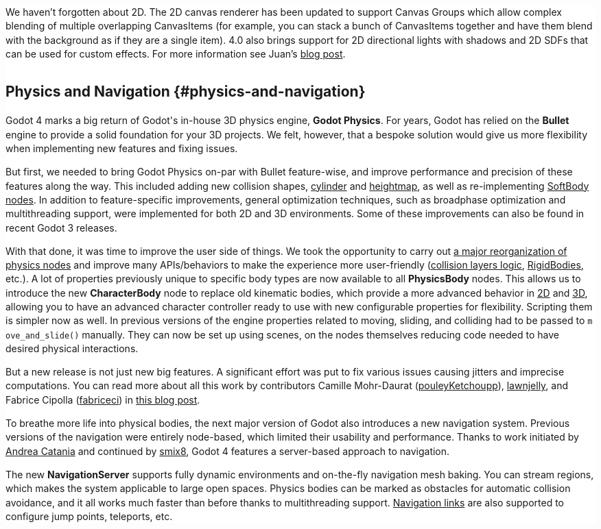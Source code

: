 We haven’t forgotten about 2D. The 2D canvas renderer has been updated to support Canvas Groups which allow complex blending of multiple overlapping CanvasItems (for example, you can stack a bunch of CanvasItems together and have them blend with the background as if they are a single item). 4.0 also brings support for 2D directional lights with shadows and 2D SDFs that can be used for custom effects. For more information see Juan’s [blog post](https://godotengine.org/article/godots-2d-engine-gets-several-improvements-upcoming-40).

## Physics and Navigation {#physics-and-navigation}

Godot 4 marks a big return of Godot's in-house 3D physics engine, **Godot Physics**. For years, Godot has relied on the **Bullet** engine to provide a solid foundation for your 3D projects. We felt, however, that a bespoke solution would give us more flexibility when implementing new features and fixing issues.

But first, we needed to bring Godot Physics on-par with Bullet feature-wise, and improve performance and precision of these features along the way. This included adding new collision shapes, [cylinder](https://github.com/godotengine/godot/pull/45854) and [heightmap](https://github.com/godotengine/godot/pull/47347), as well as re-implementing [SoftBody nodes](https://github.com/godotengine/godot/pull/46937). In addition to feature-specific improvements, general optimization techniques, such as broadphase optimization and multithreading support, were implemented for both 2D and 3D environments. Some of these improvements can also be found in recent Godot 3 releases.

<video autoplay loop muted>
  <source src="/storage/app/media/4.0/beta1/physics-balls.mp4?1" type="video/mp4">
</video>

With that done, it was time to improve the user side of things. We took the opportunity to carry out [a major reorganization of physics nodes](https://github.com/godotengine/godot/pull/48908) and improve many APIs/behaviors to make the experience more user-friendly ([collision layers logic](https://github.com/godotengine/godot/pull/50625), [RigidBodies](https://github.com/godotengine/godot/pull/55736), etc.). A lot of properties previously unique to specific body types are now available to all **PhysicsBody** nodes. This allows us to introduce the new **CharacterBody** node to replace old kinematic bodies, which provide a more advanced behavior in [2D](https://github.com/godotengine/godot/pull/51027/files) and [3D](https://github.com/godotengine/godot/pull/52889), allowing you to have an advanced character controller ready to use with new configurable properties for flexibility. Scripting them is simpler now as well. In previous versions of the engine properties related to moving, sliding, and colliding had to be passed to `move_and_slide()` manually. They can now be set up using scenes, on the nodes themselves reducing code needed to have desired physical interactions.

But a new release is not just new big features. A significant effort was put to fix various issues causing jitters and imprecise computations. You can read more about all this work by contributors Camille Mohr-Daurat ([pouleyKetchoupp](https://github.com/pouleyKetchoupp)), [lawnjelly](https://github.com/lawnjelly), and Fabrice Cipolla ([fabriceci](https://github.com/fabriceci)) in [this blog post](https://godotengine.org/article/physics-progress-report-1).

To breathe more life into physical bodies, the next major version of Godot also introduces a new navigation system. Previous versions of the navigation were entirely node-based, which limited their usability and performance. Thanks to work initiated by [Andrea Catania](https://github.com/AndreaCatania) and continued by [smix8](https://github.com/smix8), Godot 4 features a server-based approach to navigation.

The new **NavigationServer** supports fully dynamic environments and on-the-fly navigation mesh baking. You can stream regions, which makes the system applicable to large open spaces. Physics bodies can be marked as obstacles for automatic collision avoidance, and it all works much faster than before thanks to multithreading support. [Navigation links](https://github.com/godotengine/godot/pull/63479) are also supported to configure jump points, teleports, etc.
